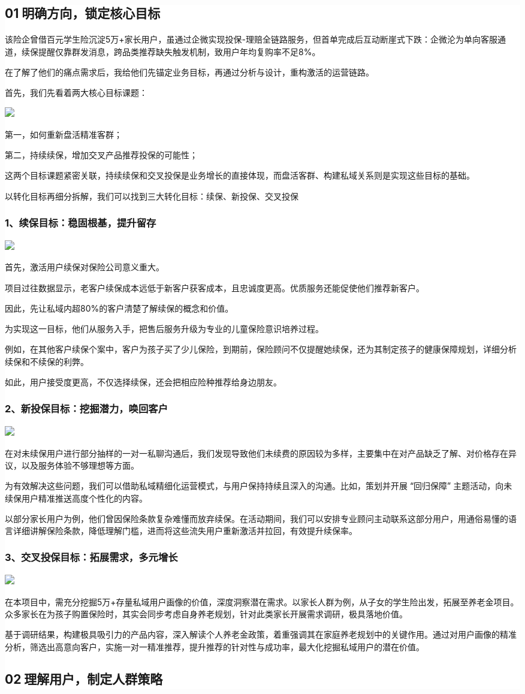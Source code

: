 ## 01 明确方向，锁定核心目标

该险企曾借百元学生险沉淀5万+家长用户，虽通过企微实现投保-理赔全链路服务，但首单完成后互动断崖式下跌：企微沦为单向客服通道，续保提醒仅靠群发消息，跨品类推荐缺失触发机制，致用户年均复购率不足8%。

在了解了他们的痛点需求后，我给他们先锚定业务目标，再通过分析与设计，重构激活的运营链路。

首先，我们先看着两大核心目标课题：

![](https://image.woshipm.com/wp-files/2025/03/OBdG4ZL0dnsQu4I7MlXv.png)

第一，如何重新盘活精准客群；

第二，持续续保，增加交叉产品推荐投保的可能性；

这两个目标课题紧密关联，持续续保和交叉投保是业务增长的直接体现，而盘活客群、构建私域关系则是实现这些目标的基础。

以转化目标再细分拆解，我们可以找到三大转化目标：续保、新投保、交叉投保

### 1、续保目标：稳固根基，提升留存

![](https://image.woshipm.com/wp-files/2025/03/89rwQNZp67VVqv73M9rI.png)

首先，激活用户续保对保险公司意义重大。

项目过往数据显示，老客户续保成本远低于新客户获客成本，且忠诚度更高。优质服务还能促使他们推荐新客户。

因此，先让私域内超80%的客户清楚了解续保的概念和价值。

为实现这一目标，他们从服务入手，把售后服务升级为专业的儿童保险意识培养过程。

例如，在其他客户续保个案中，客户为孩子买了少儿保险，到期前，保险顾问不仅提醒她续保，还为其制定孩子的健康保障规划，详细分析续保和不续保的利弊。

如此，用户接受度更高，不仅选择续保，还会把相应险种推荐给身边朋友。

### 2、新投保目标：挖掘潜力，唤回客户

![](https://image.woshipm.com/wp-files/2025/03/LNMFPJ4WCaYfFJOKI8Ir.png)

在对未续保用户进行部分抽样的一对一私聊沟通后，我们发现导致他们未续费的原因较为多样，主要集中在对产品缺乏了解、对价格存在异议，以及服务体验不够理想等方面。

为有效解决这些问题，我们可以借助私域精细化运营模式，与用户保持持续且深入的沟通。比如，策划并开展 “回归保障” 主题活动，向未续保用户精准推送高度个性化的内容。

以部分家长用户为例，他们曾因保险条款复杂难懂而放弃续保。在活动期间，我们可以安排专业顾问主动联系这部分用户，用通俗易懂的语言详细讲解保险条款，降低理解门槛，进而将这些流失用户重新激活并拉回，有效提升续保率。

### 3、交叉投保目标：拓展需求，多元增长

![](https://image.woshipm.com/wp-files/2025/03/x8zOc5sibl7viA6antyE.png)

在本项目中，需充分挖掘5万+存量私域用户画像的价值，深度洞察潜在需求。以家长人群为例，从子女的学生险出发，拓展至养老金项目。众多家长在为孩子购置保险时，其实会同步考虑自身养老规划，针对此类家长开展需求调研，极具落地价值。

基于调研结果，构建极具吸引力的产品内容，深入解读个人养老金政策，着重强调其在家庭养老规划中的关键作用。通过对用户画像的精准分析，筛选出高意向客户，实施一对一精准推荐，提升推荐的针对性与成功率，最大化挖掘私域用户的潜在价值。

## 02 理解用户，制定人群策略
